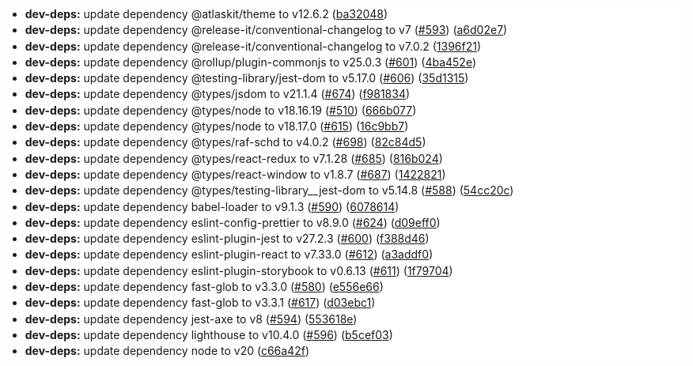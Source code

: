* **dev-deps:** update dependency @atlaskit/theme to v12.6.2 ([ba32048](https://github.com/hello-pangea/dnd/commit/ba320481c533714d7965fbe915561f76988bf069))
* **dev-deps:** update dependency @release-it/conventional-changelog to v7 ([#593](https://github.com/hello-pangea/dnd/issues/593)) ([a6d02e7](https://github.com/hello-pangea/dnd/commit/a6d02e7a847e05a74373c6e2a203d91a7dd00a1a))
* **dev-deps:** update dependency @release-it/conventional-changelog to v7.0.2 ([1396f21](https://github.com/hello-pangea/dnd/commit/1396f21f15895965874de60d6b8f8efb0f474e66))
* **dev-deps:** update dependency @rollup/plugin-commonjs to v25.0.3 ([#601](https://github.com/hello-pangea/dnd/issues/601)) ([4ba452e](https://github.com/hello-pangea/dnd/commit/4ba452e6872bf2e8b245a3a398bb075b69c06571))
* **dev-deps:** update dependency @testing-library/jest-dom to v5.17.0 ([#606](https://github.com/hello-pangea/dnd/issues/606)) ([35d1315](https://github.com/hello-pangea/dnd/commit/35d13152033b711a14a22cf33bb9a3a1524a5cfa))
* **dev-deps:** update dependency @types/jsdom to v21.1.4 ([#674](https://github.com/hello-pangea/dnd/issues/674)) ([f981834](https://github.com/hello-pangea/dnd/commit/f981834a606885c87edda4d4a2cbec5f166a112d))
* **dev-deps:** update dependency @types/node to v18.16.19 ([#510](https://github.com/hello-pangea/dnd/issues/510)) ([666b077](https://github.com/hello-pangea/dnd/commit/666b07726b6fddb6116ea4bcd40d381b0d6d5f8c))
* **dev-deps:** update dependency @types/node to v18.17.0 ([#615](https://github.com/hello-pangea/dnd/issues/615)) ([16c9bb7](https://github.com/hello-pangea/dnd/commit/16c9bb74a5264ed81d5d614de0aac5a28ab97b51))
* **dev-deps:** update dependency @types/raf-schd to v4.0.2 ([#698](https://github.com/hello-pangea/dnd/issues/698)) ([82c84d5](https://github.com/hello-pangea/dnd/commit/82c84d5cced35615ab116b52b9e4030b38535c1b))
* **dev-deps:** update dependency @types/react-redux to v7.1.28 ([#685](https://github.com/hello-pangea/dnd/issues/685)) ([816b024](https://github.com/hello-pangea/dnd/commit/816b0248f6a126b362d1ac5f70d6a131d4df48a3))
* **dev-deps:** update dependency @types/react-window to v1.8.7 ([#687](https://github.com/hello-pangea/dnd/issues/687)) ([1422821](https://github.com/hello-pangea/dnd/commit/1422821e3c0baa57c69412ec499570fb441f7a0d))
* **dev-deps:** update dependency @types/testing-library__jest-dom to v5.14.8 ([#588](https://github.com/hello-pangea/dnd/issues/588)) ([54cc20c](https://github.com/hello-pangea/dnd/commit/54cc20ca785e2eccbe38579ba4a394d2203002b5))
* **dev-deps:** update dependency babel-loader to v9.1.3 ([#590](https://github.com/hello-pangea/dnd/issues/590)) ([6078614](https://github.com/hello-pangea/dnd/commit/6078614efef3339898a29976149ed25efc33e47f))
* **dev-deps:** update dependency eslint-config-prettier to v8.9.0 ([#624](https://github.com/hello-pangea/dnd/issues/624)) ([d09eff0](https://github.com/hello-pangea/dnd/commit/d09eff0e20bde001f4e46be47c38554970080953))
* **dev-deps:** update dependency eslint-plugin-jest to v27.2.3 ([#600](https://github.com/hello-pangea/dnd/issues/600)) ([f388d46](https://github.com/hello-pangea/dnd/commit/f388d46681407bee229877b8de8195ad74339527))
* **dev-deps:** update dependency eslint-plugin-react to v7.33.0 ([#612](https://github.com/hello-pangea/dnd/issues/612)) ([a3addf0](https://github.com/hello-pangea/dnd/commit/a3addf0d838cd95b4916acb201294151b9d8b1e3))
* **dev-deps:** update dependency eslint-plugin-storybook to v0.6.13 ([#611](https://github.com/hello-pangea/dnd/issues/611)) ([1f79704](https://github.com/hello-pangea/dnd/commit/1f79704e0dbb754aee94045b2a4319d0b54794aa))
* **dev-deps:** update dependency fast-glob to v3.3.0 ([#580](https://github.com/hello-pangea/dnd/issues/580)) ([e556e66](https://github.com/hello-pangea/dnd/commit/e556e66bef7909b1bab85bf4bc483572ed35cb2a))
* **dev-deps:** update dependency fast-glob to v3.3.1 ([#617](https://github.com/hello-pangea/dnd/issues/617)) ([d03ebc1](https://github.com/hello-pangea/dnd/commit/d03ebc136701c424ba52fc2dc21efc6dfe99a704))
* **dev-deps:** update dependency jest-axe to v8 ([#594](https://github.com/hello-pangea/dnd/issues/594)) ([553618e](https://github.com/hello-pangea/dnd/commit/553618edbef63755304a3f5fb87a2bedb96e200a))
* **dev-deps:** update dependency lighthouse to v10.4.0 ([#596](https://github.com/hello-pangea/dnd/issues/596)) ([b5cef03](https://github.com/hello-pangea/dnd/commit/b5cef030e690dce13838168b918e913f30b1003c))
* **dev-deps:** update dependency node to v20 ([c66a42f](https://github.com/hello-pangea/dnd/commit/c66a42feb9a79dd353cc6d174275ec3221159111))